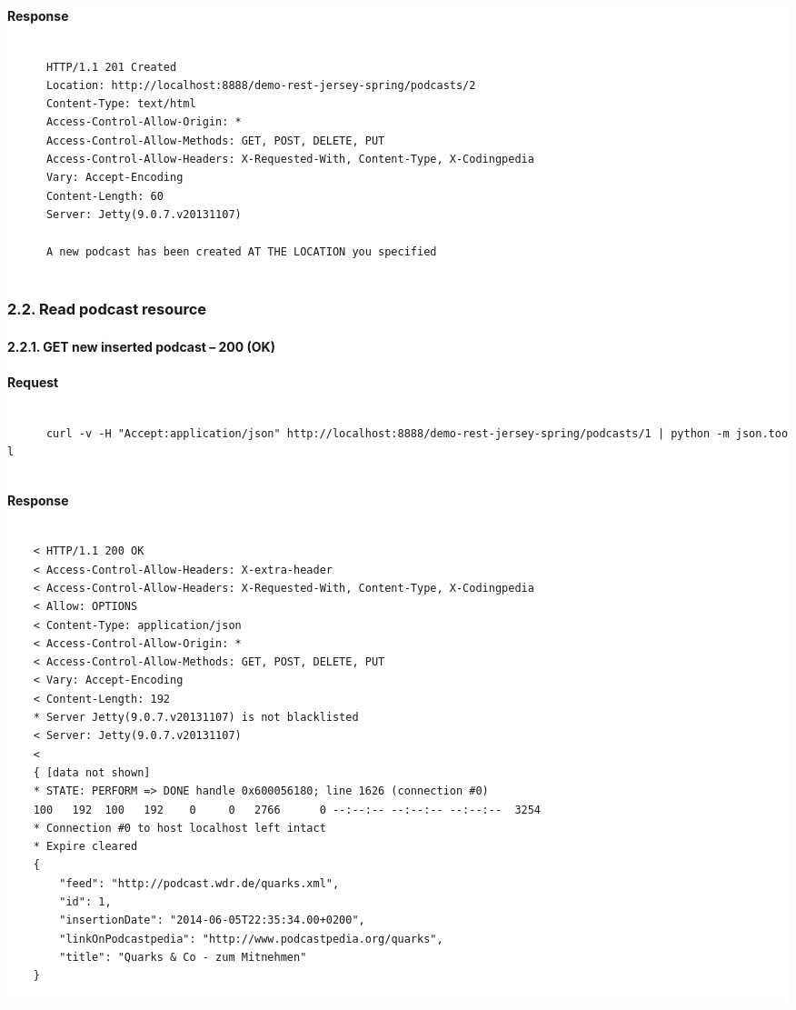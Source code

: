 **Response**

<pre>
    <code class="bash">
      HTTP/1.1 201 Created
      Location: http://localhost:8888/demo-rest-jersey-spring/podcasts/2
      Content-Type: text/html
      Access-Control-Allow-Origin: *
      Access-Control-Allow-Methods: GET, POST, DELETE, PUT
      Access-Control-Allow-Headers: X-Requested-With, Content-Type, X-Codingpedia
      Vary: Accept-Encoding
      Content-Length: 60
      Server: Jetty(9.0.7.v20131107)

      A new podcast has been created AT THE LOCATION you specified
    </code>
</pre>

### <span id="22_Read_podcast_resource">2.2. Read podcast resource</span>

#### <span id="221_GET_new_inserted_podcast_8211_200_OK">2.2.1. GET new inserted podcast &#8211; 200 (OK)</span>

**Request**

<pre>
    <code class="bash">
      curl -v -H "Accept:application/json" http://localhost:8888/demo-rest-jersey-spring/podcasts/1 | python -m json.tool
    </code>
</pre>

**Response**

<pre>
  <code class="bash">
    < HTTP/1.1 200 OK
    < Access-Control-Allow-Headers: X-extra-header
    < Access-Control-Allow-Headers: X-Requested-With, Content-Type, X-Codingpedia
    < Allow: OPTIONS
    < Content-Type: application/json
    < Access-Control-Allow-Origin: *
    < Access-Control-Allow-Methods: GET, POST, DELETE, PUT
    < Vary: Accept-Encoding
    < Content-Length: 192
    * Server Jetty(9.0.7.v20131107) is not blacklisted
    < Server: Jetty(9.0.7.v20131107)
    <
    { [data not shown]
    * STATE: PERFORM => DONE handle 0x600056180; line 1626 (connection #0)
    100   192  100   192    0     0   2766      0 --:--:-- --:--:-- --:--:--  3254
    * Connection #0 to host localhost left intact
    * Expire cleared
    {
        "feed": "http://podcast.wdr.de/quarks.xml",
        "id": 1,
        "insertionDate": "2014-06-05T22:35:34.00+0200",
        "linkOnPodcastpedia": "http://www.podcastpedia.org/quarks",
        "title": "Quarks & Co - zum Mitnehmen"
    }
  </code>
</pre>
